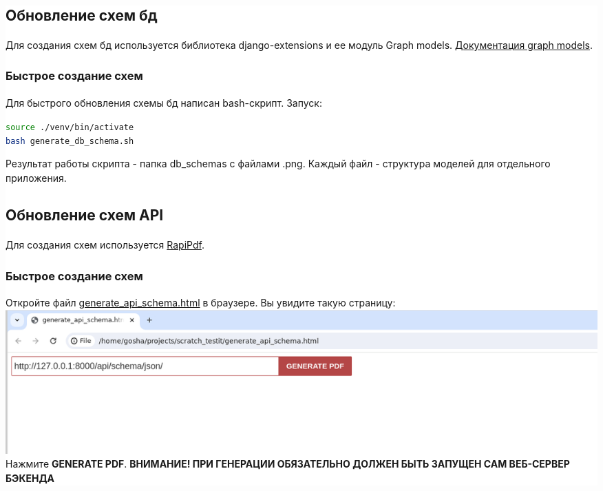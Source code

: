 
## Обновление схем бд
Для создания схем бд используется библиотека django-extensions и ее модуль Graph models. [Документация graph models](https://django-extensions.readthedocs.io/en/latest/graph_models.html).

### Быстрое создание схем
Для быстрого обновления схемы бд написан bash-скрипт.
Запуск:
```bash
source ./venv/bin/activate
bash generate_db_schema.sh
```
Результат работы скрипта - папка db_schemas с файлами .png.
Каждый файл - структура моделей для отдельного приложения.

## Обновление схем API
Для создания схем используется [RapiPdf](https://mrin9.github.io/RapiPdf/).

### Быстрое создание схем
Откройте файл [generate_api_schema.html](../generate_api_schema.html) в браузере.
Вы увидите такую страницу:
![alt text](image.png)
Нажмите **GENERATE PDF**.
**ВНИМАНИЕ! ПРИ ГЕНЕРАЦИИ ОБЯЗАТЕЛЬНО ДОЛЖЕН БЫТЬ ЗАПУЩЕН САМ ВЕБ-СЕРВЕР БЭКЕНДА**
